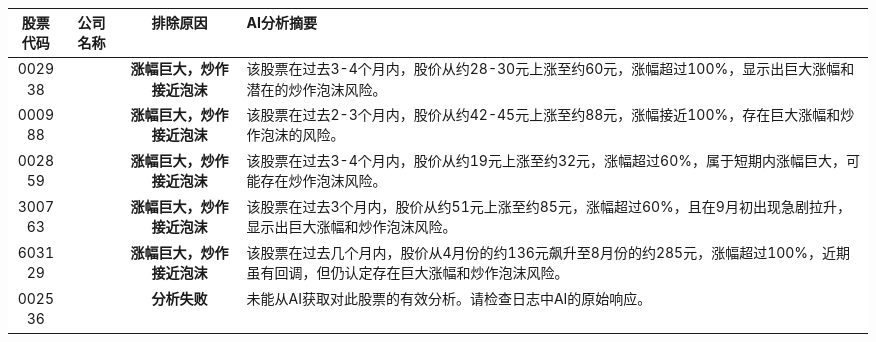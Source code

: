 | 股票代码 | 公司名称 | 排除原因 | AI分析摘要 |
|:---:|:---:|:---:|:---|
| 002938 |  | **涨幅巨大，炒作接近泡沫** | 该股票在过去3-4个月内，股价从约28-30元上涨至约60元，涨幅超过100%，显示出巨大涨幅和潜在的炒作泡沫风险。 |
| 000988 |  | **涨幅巨大，炒作接近泡沫** | 该股票在过去2-3个月内，股价从约42-45元上涨至约88元，涨幅接近100%，存在巨大涨幅和炒作泡沫的风险。 |
| 002859 |  | **涨幅巨大，炒作接近泡沫** | 该股票在过去3-4个月内，股价从约19元上涨至约32元，涨幅超过60%，属于短期内涨幅巨大，可能存在炒作泡沫风险。 |
| 300763 |  | **涨幅巨大，炒作接近泡沫** | 该股票在过去3个月内，股价从约51元上涨至约85元，涨幅超过60%，且在9月初出现急剧拉升，显示出巨大涨幅和炒作泡沫风险。 |
| 603129 |  | **涨幅巨大，炒作接近泡沫** | 该股票在过去几个月内，股价从4月份的约136元飙升至8月份的约285元，涨幅超过100%，近期虽有回调，但仍认定存在巨大涨幅和炒作泡沫风险。 |
| 002536 |  | **分析失败** | 未能从AI获取对此股票的有效分析。请检查日志中AI的原始响应。 |
